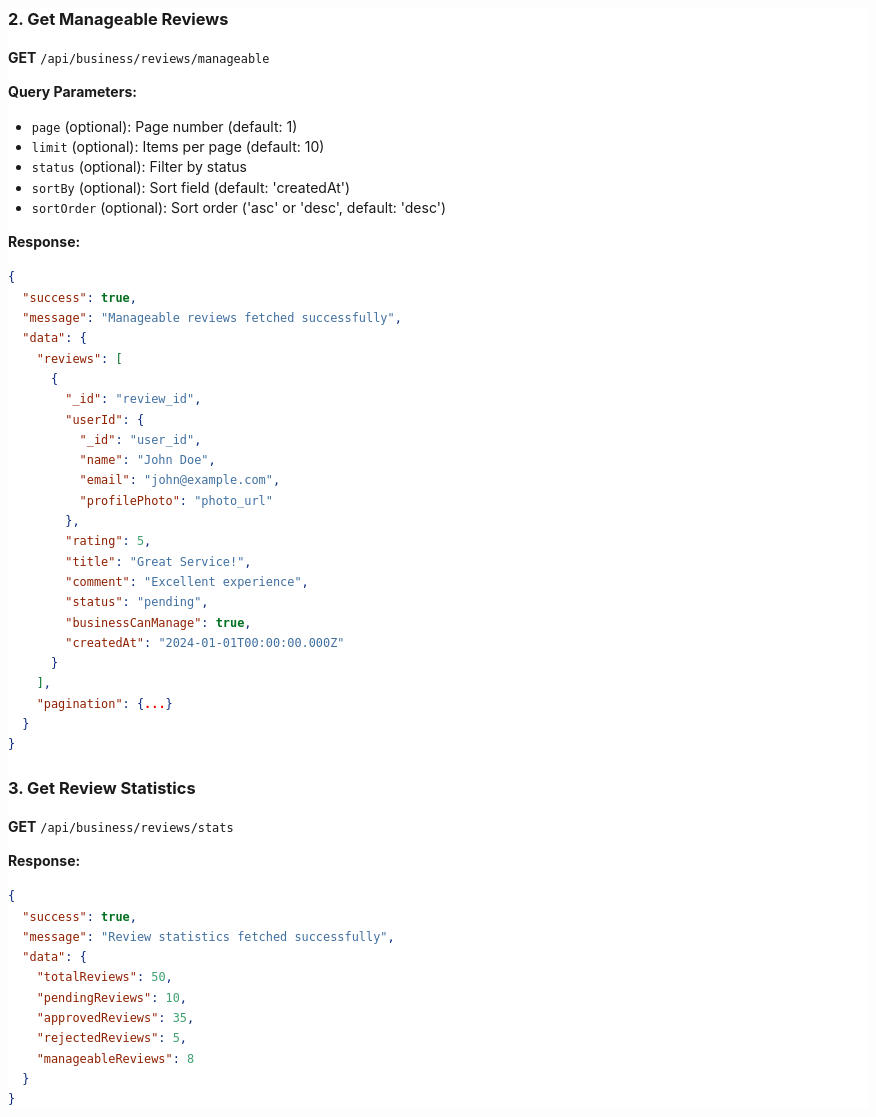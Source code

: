 ### 2. Get Manageable Reviews
**GET** `/api/business/reviews/manageable`

**Query Parameters:**
- `page` (optional): Page number (default: 1)
- `limit` (optional): Items per page (default: 10)
- `status` (optional): Filter by status
- `sortBy` (optional): Sort field (default: 'createdAt')
- `sortOrder` (optional): Sort order ('asc' or 'desc', default: 'desc')

**Response:**
```json
{
  "success": true,
  "message": "Manageable reviews fetched successfully",
  "data": {
    "reviews": [
      {
        "_id": "review_id",
        "userId": {
          "_id": "user_id",
          "name": "John Doe",
          "email": "john@example.com",
          "profilePhoto": "photo_url"
        },
        "rating": 5,
        "title": "Great Service!",
        "comment": "Excellent experience",
        "status": "pending",
        "businessCanManage": true,
        "createdAt": "2024-01-01T00:00:00.000Z"
      }
    ],
    "pagination": {...}
  }
}
```

### 3. Get Review Statistics
**GET** `/api/business/reviews/stats`

**Response:**
```json
{
  "success": true,
  "message": "Review statistics fetched successfully",
  "data": {
    "totalReviews": 50,
    "pendingReviews": 10,
    "approvedReviews": 35,
    "rejectedReviews": 5,
    "manageableReviews": 8
  }
}
```
